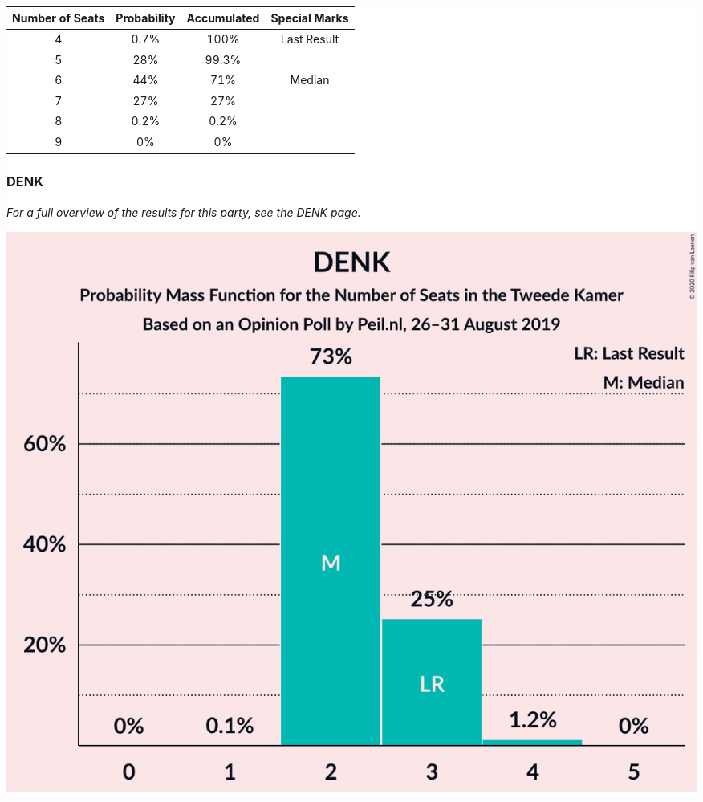 | Number of Seats | Probability | Accumulated | Special Marks |
|:---------------:|:-----------:|:-----------:|:-------------:|
| 4 | 0.7% | 100% | Last Result |
| 5 | 28% | 99.3% |  |
| 6 | 44% | 71% | Median |
| 7 | 27% | 27% |  |
| 8 | 0.2% | 0.2% |  |
| 9 | 0% | 0% |  |

### DENK

*For a full overview of the results for this party, see the [DENK](party-denk.html) page.*

![Graph with seats probability mass function not yet produced](2019-08-31-Peilnl-seats-pmf-denk.png "Seats Probability Mass Function")
